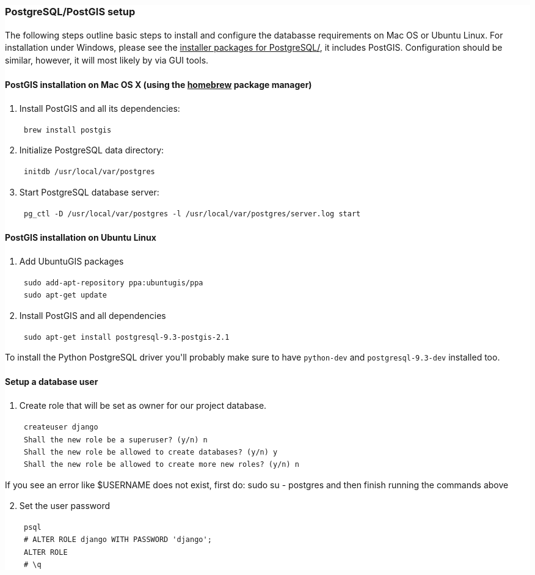 ### PostgreSQL/PostGIS setup

The following steps outline basic steps to install and configure the databasse requirements on Mac OS or Ubuntu Linux. For installation under Windows, please see the [installer packages for PostgreSQL/](http://www.enterprisedb.com/products-services-training/pgdownload), it includes PostGIS. Configuration should be similar, however, it will most likely by via GUI tools.

#### PostGIS installation on Mac OS X (using the [homebrew](http://mxcl.github.com/homebrew/) package manager)

1. Install PostGIS and all its dependencies:

        brew install postgis

2. Initialize PostgreSQL data directory:

        initdb /usr/local/var/postgres

3. Start PostgreSQL database server:

        pg_ctl -D /usr/local/var/postgres -l /usr/local/var/postgres/server.log start

#### PostGIS installation on Ubuntu Linux

1. Add UbuntuGIS packages

        sudo add-apt-repository ppa:ubuntugis/ppa
        sudo apt-get update

2. Install PostGIS and all dependencies

        sudo apt-get install postgresql-9.3-postgis-2.1

To install the Python PostgreSQL driver you'll probably make sure to have `python-dev` and `postgresql-9.3-dev` installed too.

#### Setup a database user

1. Create role that will be set as owner for our project database.

        createuser django
        Shall the new role be a superuser? (y/n) n
        Shall the new role be allowed to create databases? (y/n) y
        Shall the new role be allowed to create more new roles? (y/n) n

If you see an error like $USERNAME does not exist, first do:
        sudo su - postgres
and then finish running the commands above

2. Set the user password

        psql
        # ALTER ROLE django WITH PASSWORD 'django';
        ALTER ROLE
        # \q
